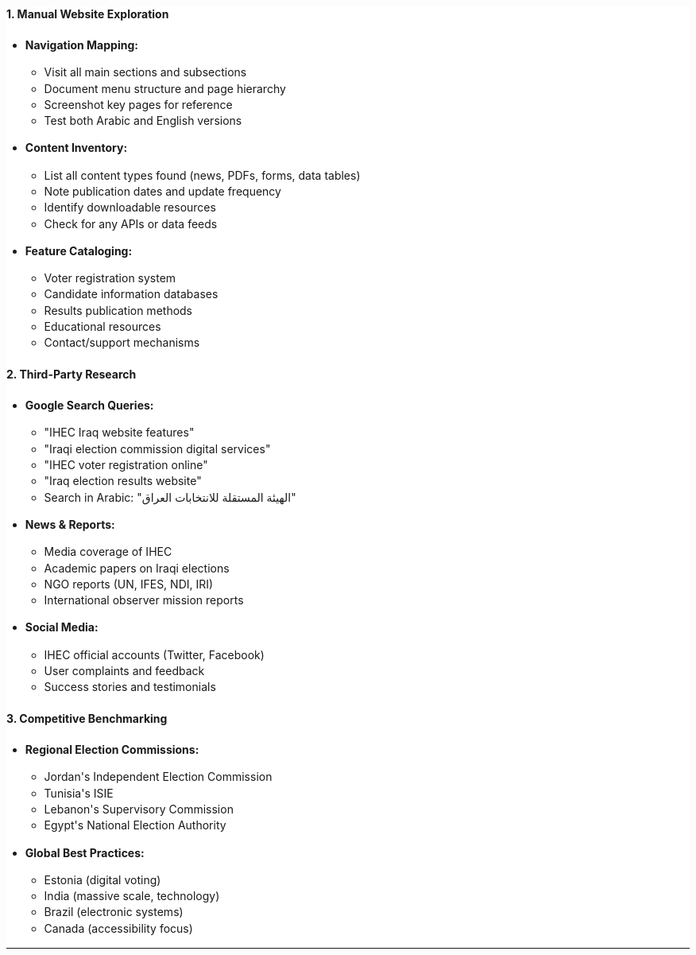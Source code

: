 #### 1. Manual Website Exploration
- **Navigation Mapping:**
  - Visit all main sections and subsections
  - Document menu structure and page hierarchy
  - Screenshot key pages for reference
  - Test both Arabic and English versions

- **Content Inventory:**
  - List all content types found (news, PDFs, forms, data tables)
  - Note publication dates and update frequency
  - Identify downloadable resources
  - Check for any APIs or data feeds

- **Feature Cataloging:**
  - Voter registration system
  - Candidate information databases
  - Results publication methods
  - Educational resources
  - Contact/support mechanisms

#### 2. Third-Party Research
- **Google Search Queries:**
  - "IHEC Iraq website features"
  - "Iraqi election commission digital services"
  - "IHEC voter registration online"
  - "Iraq election results website"
  - Search in Arabic: "الهيئة المستقلة للانتخابات العراق"

- **News & Reports:**
  - Media coverage of IHEC
  - Academic papers on Iraqi elections
  - NGO reports (UN, IFES, NDI, IRI)
  - International observer mission reports

- **Social Media:**
  - IHEC official accounts (Twitter, Facebook)
  - User complaints and feedback
  - Success stories and testimonials

#### 3. Competitive Benchmarking
- **Regional Election Commissions:**
  - Jordan's Independent Election Commission
  - Tunisia's ISIE
  - Lebanon's Supervisory Commission
  - Egypt's National Election Authority

- **Global Best Practices:**
  - Estonia (digital voting)
  - India (massive scale, technology)
  - Brazil (electronic systems)
  - Canada (accessibility focus)

---

